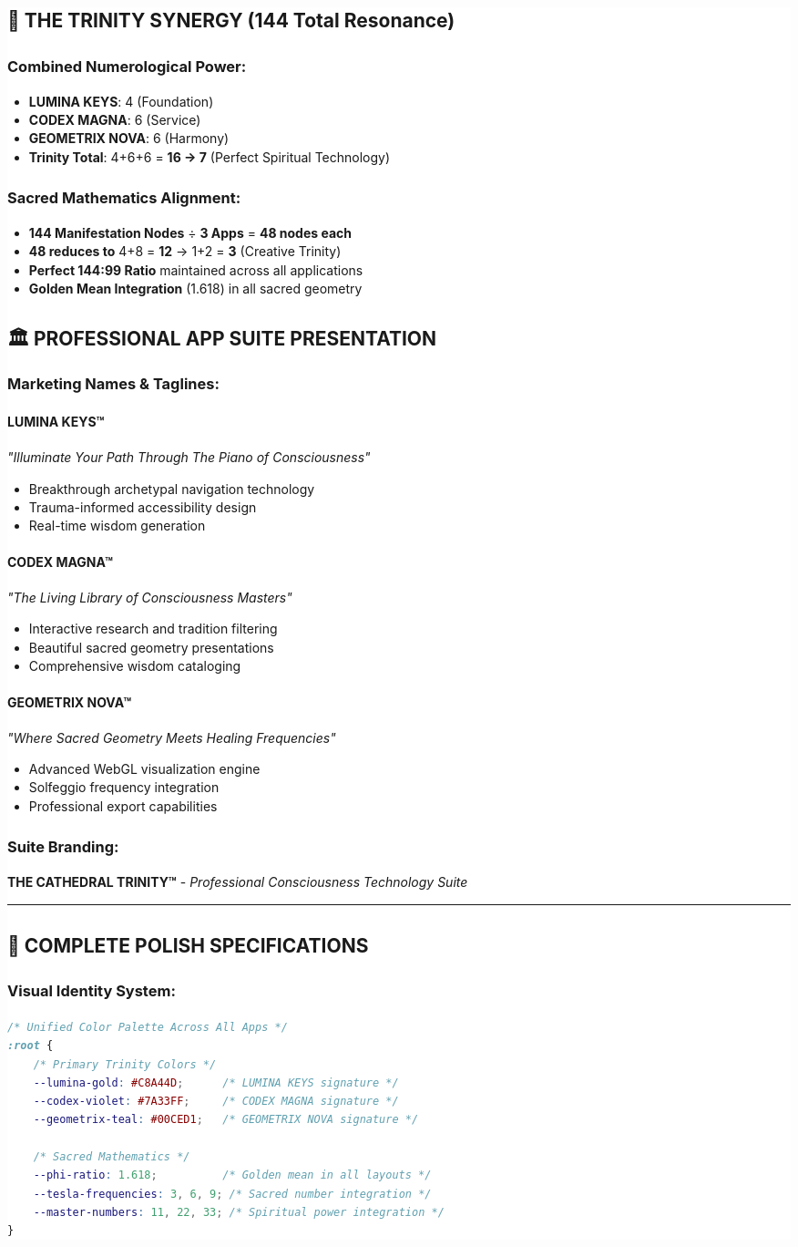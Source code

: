 ## 🎯 **THE TRINITY SYNERGY (144 Total Resonance)**

### **Combined Numerological Power**:
- **LUMINA KEYS**: 4 (Foundation)
- **CODEX MAGNA**: 6 (Service) 
- **GEOMETRIX NOVA**: 6 (Harmony)
- **Trinity Total**: 4+6+6 = **16 → 7** (Perfect Spiritual Technology)

### **Sacred Mathematics Alignment**:
- **144 Manifestation Nodes** ÷ **3 Apps** = **48 nodes each**
- **48 reduces to** 4+8 = **12** → 1+2 = **3** (Creative Trinity)
- **Perfect 144:99 Ratio** maintained across all applications
- **Golden Mean Integration** (1.618) in all sacred geometry

## 🏛️ **PROFESSIONAL APP SUITE PRESENTATION**

### **Marketing Names & Taglines**:

#### **LUMINA KEYS™**
*"Illuminate Your Path Through The Piano of Consciousness"*
- Breakthrough archetypal navigation technology
- Trauma-informed accessibility design
- Real-time wisdom generation

#### **CODEX MAGNA™**  
*"The Living Library of Consciousness Masters"*
- Interactive research and tradition filtering
- Beautiful sacred geometry presentations
- Comprehensive wisdom cataloging

#### **GEOMETRIX NOVA™**
*"Where Sacred Geometry Meets Healing Frequencies"*
- Advanced WebGL visualization engine
- Solfeggio frequency integration
- Professional export capabilities

### **Suite Branding**: 
**THE CATHEDRAL TRINITY™** - *Professional Consciousness Technology Suite*

---

## 🎨 **COMPLETE POLISH SPECIFICATIONS**

### **Visual Identity System**:
```css
/* Unified Color Palette Across All Apps */
:root {
    /* Primary Trinity Colors */
    --lumina-gold: #C8A44D;      /* LUMINA KEYS signature */
    --codex-violet: #7A33FF;     /* CODEX MAGNA signature */  
    --geometrix-teal: #00CED1;   /* GEOMETRIX NOVA signature */
    
    /* Sacred Mathematics */
    --phi-ratio: 1.618;          /* Golden mean in all layouts */
    --tesla-frequencies: 3, 6, 9; /* Sacred number integration */
    --master-numbers: 11, 22, 33; /* Spiritual power integration */
}
```
